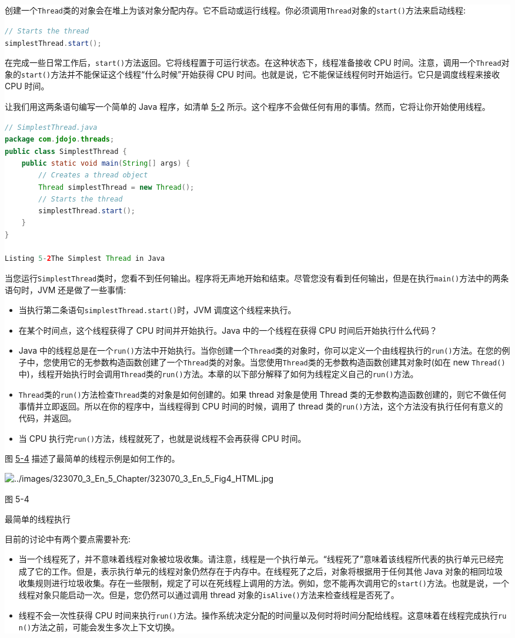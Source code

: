 创建一个`Thread`类的对象会在堆上为该对象分配内存。它不启动或运行线程。你必须调用`Thread`对象的`start()`方法来启动线程:

```java
// Starts the thread
simplestThread.start();

```

在完成一些日常工作后，`start()`方法返回。它将线程置于可运行状态。在这种状态下，线程准备接收 CPU 时间。注意，调用一个`Thread`对象的`start()`方法并不能保证这个线程“什么时候”开始获得 CPU 时间。也就是说，它不能保证线程何时开始运行。它只是调度线程来接收 CPU 时间。

让我们用这两条语句编写一个简单的 Java 程序，如清单 [5-2](#PC5) 所示。这个程序不会做任何有用的事情。然而，它将让你开始使用线程。

```java
// SimplestThread.java
package com.jdojo.threads;
public class SimplestThread {
    public static void main(String[] args) {
        // Creates a thread object
        Thread simplestThread = new Thread();
        // Starts the thread
        simplestThread.start();
    }
}

Listing 5-2The Simplest Thread in Java

```

当您运行`SimplestThread`类时，您看不到任何输出。程序将无声地开始和结束。尽管您没有看到任何输出，但是在执行`main()`方法中的两条语句时，JVM 还是做了一些事情:

*   当执行第二条语句`simplestThread.start()`时，JVM 调度这个线程来执行。

*   在某个时间点，这个线程获得了 CPU 时间并开始执行。Java 中的一个线程在获得 CPU 时间后开始执行什么代码？

*   Java 中的线程总是在一个`run()`方法中开始执行。当你创建一个`Thread`类的对象时，你可以定义一个由线程执行的`run()`方法。在您的例子中，您使用它的无参数构造函数创建了一个`Thread`类的对象。当您使用`Thread`类的无参数构造函数创建其对象时(如在 new `Thread()`中)，线程开始执行时会调用`Thread`类的`run()`方法。本章的以下部分解释了如何为线程定义自己的`run()`方法。

*   `Thread`类的`run()`方法检查`Thread`类的对象是如何创建的。如果 thread 对象是使用 Thread 类的无参数构造函数创建的，则它不做任何事情并立即返回。所以在你的程序中，当线程得到 CPU 时间的时候，调用了 thread 类的`run()`方法，这个方法没有执行任何有意义的代码，并返回。

*   当 CPU 执行完`run()`方法，线程就死了，也就是说线程不会再获得 CPU 时间。

图 [5-4](#Fig4) 描述了最简单的线程示例是如何工作的。

![../images/323070_3_En_5_Chapter/323070_3_En_5_Fig4_HTML.jpg](../images/323070_3_En_5_Chapter/323070_3_En_5_Fig4_HTML.jpg)

图 5-4

最简单的线程执行

目前的讨论中有两个要点需要补充:

*   当一个线程死了，并不意味着线程对象被垃圾收集。请注意，线程是一个执行单元。“线程死了”意味着该线程所代表的执行单元已经完成了它的工作。但是，表示执行单元的线程对象仍然存在于内存中。在线程死了之后，对象将根据用于任何其他 Java 对象的相同垃圾收集规则进行垃圾收集。存在一些限制，规定了可以在死线程上调用的方法。例如，您不能再次调用它的`start()`方法。也就是说，一个线程对象只能启动一次。但是，您仍然可以通过调用 thread 对象的`isAlive()`方法来检查线程是否死了。

*   线程不会一次性获得 CPU 时间来执行`run()`方法。操作系统决定分配的时间量以及何时将时间分配给线程。这意味着在线程完成执行`run()`方法之前，可能会发生多次上下文切换。
